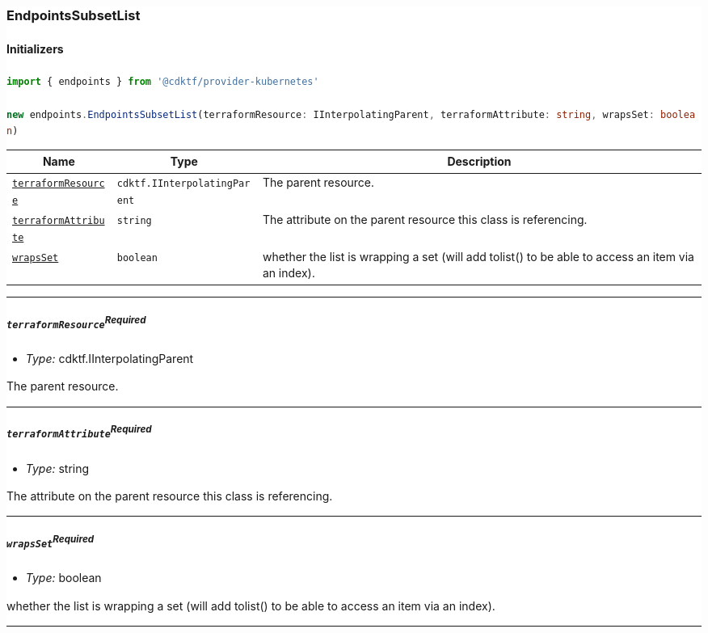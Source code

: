 

### EndpointsSubsetList <a name="EndpointsSubsetList" id="@cdktf/provider-kubernetes.endpoints.EndpointsSubsetList"></a>

#### Initializers <a name="Initializers" id="@cdktf/provider-kubernetes.endpoints.EndpointsSubsetList.Initializer"></a>

```typescript
import { endpoints } from '@cdktf/provider-kubernetes'

new endpoints.EndpointsSubsetList(terraformResource: IInterpolatingParent, terraformAttribute: string, wrapsSet: boolean)
```

| **Name** | **Type** | **Description** |
| --- | --- | --- |
| <code><a href="#@cdktf/provider-kubernetes.endpoints.EndpointsSubsetList.Initializer.parameter.terraformResource">terraformResource</a></code> | <code>cdktf.IInterpolatingParent</code> | The parent resource. |
| <code><a href="#@cdktf/provider-kubernetes.endpoints.EndpointsSubsetList.Initializer.parameter.terraformAttribute">terraformAttribute</a></code> | <code>string</code> | The attribute on the parent resource this class is referencing. |
| <code><a href="#@cdktf/provider-kubernetes.endpoints.EndpointsSubsetList.Initializer.parameter.wrapsSet">wrapsSet</a></code> | <code>boolean</code> | whether the list is wrapping a set (will add tolist() to be able to access an item via an index). |

---

##### `terraformResource`<sup>Required</sup> <a name="terraformResource" id="@cdktf/provider-kubernetes.endpoints.EndpointsSubsetList.Initializer.parameter.terraformResource"></a>

- *Type:* cdktf.IInterpolatingParent

The parent resource.

---

##### `terraformAttribute`<sup>Required</sup> <a name="terraformAttribute" id="@cdktf/provider-kubernetes.endpoints.EndpointsSubsetList.Initializer.parameter.terraformAttribute"></a>

- *Type:* string

The attribute on the parent resource this class is referencing.

---

##### `wrapsSet`<sup>Required</sup> <a name="wrapsSet" id="@cdktf/provider-kubernetes.endpoints.EndpointsSubsetList.Initializer.parameter.wrapsSet"></a>

- *Type:* boolean

whether the list is wrapping a set (will add tolist() to be able to access an item via an index).

---

